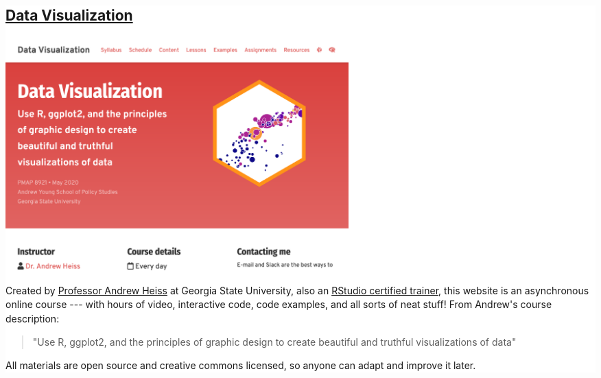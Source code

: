 ## [Data Visualization](https://datavizm20.classes.andrewheiss.com/)

[<img src="heiss-dataviz.png" title="Data Visualization by Dr. Andrew Heiss" alt="Data Visualization by Dr. Andrew Heiss" style="text-align: center" width="500"/>](https://datavizm20.classes.andrewheiss.com/)

Created by [Professor Andrew Heiss](https://www.andrewheiss.com/) at Georgia State University, also an [RStudio certified trainer](https://education.rstudio.com/trainers/people/heiss+andrew/), this website is an asynchronous online course --- with hours of video, interactive code, code examples, and all sorts of neat stuff! From Andrew's course description:

> "Use R, ggplot2, and the principles of graphic design to create beautiful and truthful visualizations of data"

All materials are open source and creative commons licensed, so anyone can adapt and improve it later.

